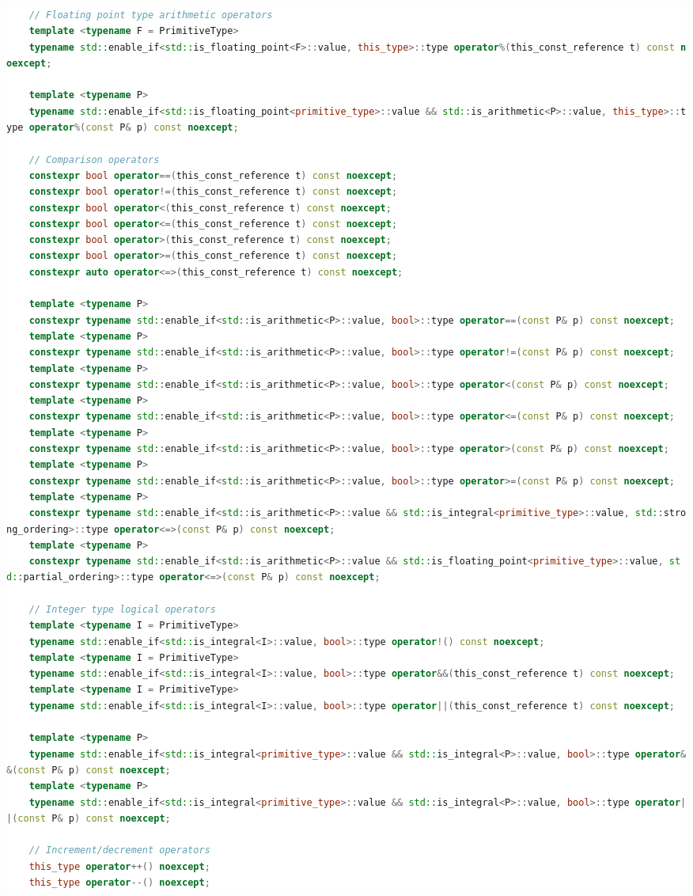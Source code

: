 ```c++
    // Floating point type arithmetic operators
    template <typename F = PrimitiveType>
    typename std::enable_if<std::is_floating_point<F>::value, this_type>::type operator%(this_const_reference t) const noexcept;

    template <typename P>
    typename std::enable_if<std::is_floating_point<primitive_type>::value && std::is_arithmetic<P>::value, this_type>::type operator%(const P& p) const noexcept;

    // Comparison operators
    constexpr bool operator==(this_const_reference t) const noexcept;
    constexpr bool operator!=(this_const_reference t) const noexcept;
    constexpr bool operator<(this_const_reference t) const noexcept;
    constexpr bool operator<=(this_const_reference t) const noexcept;
    constexpr bool operator>(this_const_reference t) const noexcept;
    constexpr bool operator>=(this_const_reference t) const noexcept;
    constexpr auto operator<=>(this_const_reference t) const noexcept;

    template <typename P>
    constexpr typename std::enable_if<std::is_arithmetic<P>::value, bool>::type operator==(const P& p) const noexcept;
    template <typename P>
    constexpr typename std::enable_if<std::is_arithmetic<P>::value, bool>::type operator!=(const P& p) const noexcept;
    template <typename P>
    constexpr typename std::enable_if<std::is_arithmetic<P>::value, bool>::type operator<(const P& p) const noexcept;
    template <typename P>
    constexpr typename std::enable_if<std::is_arithmetic<P>::value, bool>::type operator<=(const P& p) const noexcept;
    template <typename P>
    constexpr typename std::enable_if<std::is_arithmetic<P>::value, bool>::type operator>(const P& p) const noexcept;
    template <typename P>
    constexpr typename std::enable_if<std::is_arithmetic<P>::value, bool>::type operator>=(const P& p) const noexcept;
    template <typename P>
    constexpr typename std::enable_if<std::is_arithmetic<P>::value && std::is_integral<primitive_type>::value, std::strong_ordering>::type operator<=>(const P& p) const noexcept;
    template <typename P>
    constexpr typename std::enable_if<std::is_arithmetic<P>::value && std::is_floating_point<primitive_type>::value, std::partial_ordering>::type operator<=>(const P& p) const noexcept;

    // Integer type logical operators
    template <typename I = PrimitiveType>
    typename std::enable_if<std::is_integral<I>::value, bool>::type operator!() const noexcept;
    template <typename I = PrimitiveType>
    typename std::enable_if<std::is_integral<I>::value, bool>::type operator&&(this_const_reference t) const noexcept;
    template <typename I = PrimitiveType>
    typename std::enable_if<std::is_integral<I>::value, bool>::type operator||(this_const_reference t) const noexcept;

    template <typename P>
    typename std::enable_if<std::is_integral<primitive_type>::value && std::is_integral<P>::value, bool>::type operator&&(const P& p) const noexcept;
    template <typename P>
    typename std::enable_if<std::is_integral<primitive_type>::value && std::is_integral<P>::value, bool>::type operator||(const P& p) const noexcept;

    // Increment/decrement operators
    this_type operator++() noexcept;
    this_type operator--() noexcept;
```